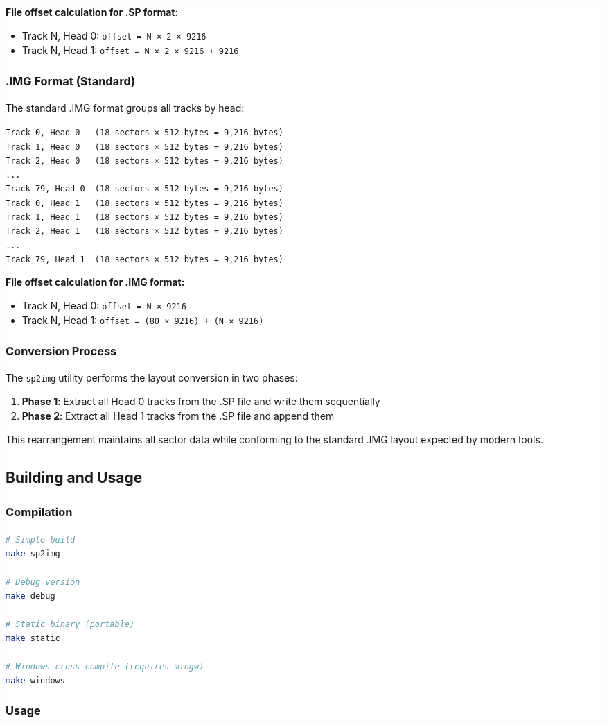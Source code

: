 **File offset calculation for .SP format:**
- Track N, Head 0: `offset = N × 2 × 9216`
- Track N, Head 1: `offset = N × 2 × 9216 + 9216`

### .IMG Format (Standard)

The standard .IMG format groups all tracks by head:

```
Track 0, Head 0   (18 sectors × 512 bytes = 9,216 bytes)
Track 1, Head 0   (18 sectors × 512 bytes = 9,216 bytes)
Track 2, Head 0   (18 sectors × 512 bytes = 9,216 bytes)
...
Track 79, Head 0  (18 sectors × 512 bytes = 9,216 bytes)
Track 0, Head 1   (18 sectors × 512 bytes = 9,216 bytes)
Track 1, Head 1   (18 sectors × 512 bytes = 9,216 bytes)
Track 2, Head 1   (18 sectors × 512 bytes = 9,216 bytes)
...
Track 79, Head 1  (18 sectors × 512 bytes = 9,216 bytes)
```

**File offset calculation for .IMG format:**
- Track N, Head 0: `offset = N × 9216`
- Track N, Head 1: `offset = (80 × 9216) + (N × 9216)`

### Conversion Process

The `sp2img` utility performs the layout conversion in two phases:

1. **Phase 1**: Extract all Head 0 tracks from the .SP file and write them sequentially
2. **Phase 2**: Extract all Head 1 tracks from the .SP file and append them

This rearrangement maintains all sector data while conforming to the standard .IMG layout expected by modern tools.

## Building and Usage

### Compilation

```bash
# Simple build
make sp2img

# Debug version
make debug

# Static binary (portable)
make static

# Windows cross-compile (requires mingw)
make windows
```

### Usage
